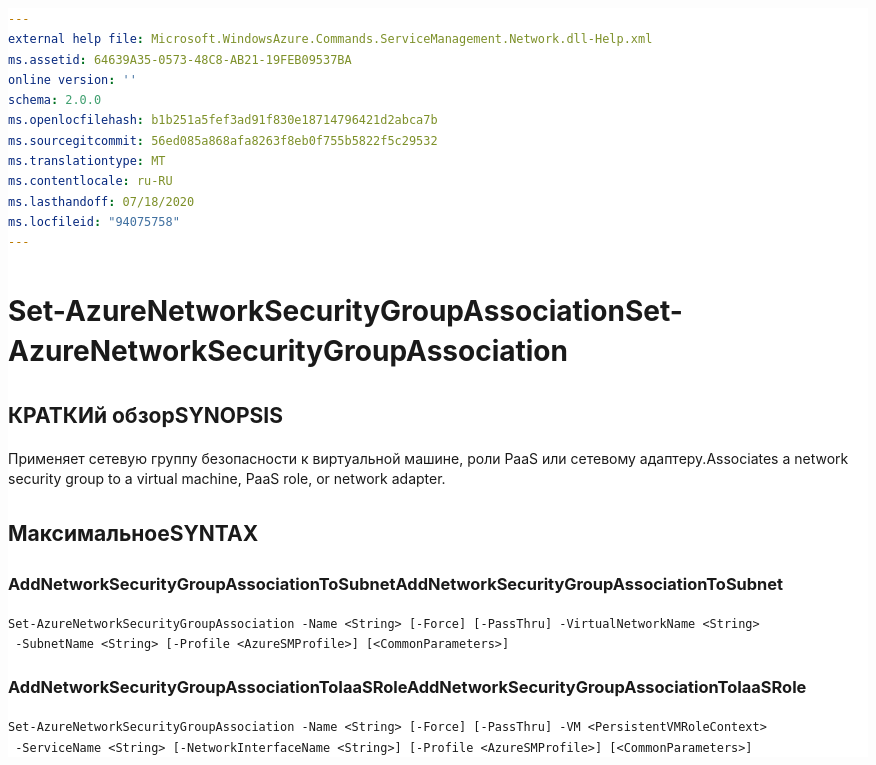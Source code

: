 ```yaml
---
external help file: Microsoft.WindowsAzure.Commands.ServiceManagement.Network.dll-Help.xml
ms.assetid: 64639A35-0573-48C8-AB21-19FEB09537BA
online version: ''
schema: 2.0.0
ms.openlocfilehash: b1b251a5fef3ad91f830e18714796421d2abca7b
ms.sourcegitcommit: 56ed085a868afa8263f8eb0f755b5822f5c29532
ms.translationtype: MT
ms.contentlocale: ru-RU
ms.lasthandoff: 07/18/2020
ms.locfileid: "94075758"
---
```

# <span data-ttu-id="aae38-101">Set-AzureNetworkSecurityGroupAssociation</span><span class="sxs-lookup"><span data-stu-id="aae38-101">Set-AzureNetworkSecurityGroupAssociation</span></span>

## <span data-ttu-id="aae38-102">КРАТКИй обзор</span><span class="sxs-lookup"><span data-stu-id="aae38-102">SYNOPSIS</span></span>
<span data-ttu-id="aae38-103">Применяет сетевую группу безопасности к виртуальной машине, роли PaaS или сетевому адаптеру.</span><span class="sxs-lookup"><span data-stu-id="aae38-103">Associates a network security group to a virtual machine, PaaS role, or network adapter.</span></span>

## <span data-ttu-id="aae38-104">Максимальное</span><span class="sxs-lookup"><span data-stu-id="aae38-104">SYNTAX</span></span>

### <span data-ttu-id="aae38-105">AddNetworkSecurityGroupAssociationToSubnet</span><span class="sxs-lookup"><span data-stu-id="aae38-105">AddNetworkSecurityGroupAssociationToSubnet</span></span>
```
Set-AzureNetworkSecurityGroupAssociation -Name <String> [-Force] [-PassThru] -VirtualNetworkName <String>
 -SubnetName <String> [-Profile <AzureSMProfile>] [<CommonParameters>]
```

### <span data-ttu-id="aae38-106">AddNetworkSecurityGroupAssociationToIaaSRole</span><span class="sxs-lookup"><span data-stu-id="aae38-106">AddNetworkSecurityGroupAssociationToIaaSRole</span></span>
```
Set-AzureNetworkSecurityGroupAssociation -Name <String> [-Force] [-PassThru] -VM <PersistentVMRoleContext>
 -ServiceName <String> [-NetworkInterfaceName <String>] [-Profile <AzureSMProfile>] [<CommonParameters>]
```

